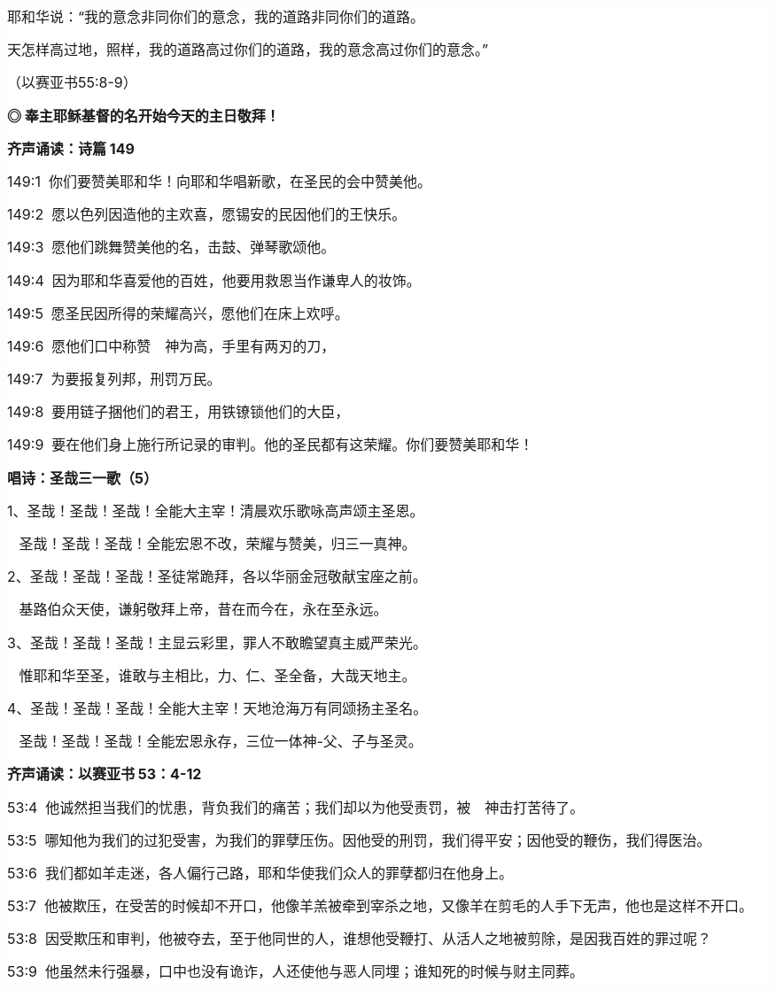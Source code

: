 <span style="font-size: 12pt;">耶和华说：“我的意念非同你们的意念，我的道路非同你们的道路。</span>
  
<span style="font-size: 12pt;">天怎样高过地，照样，我的道路高过你们的道路，我的意念高过你们的意念。”</span>
  
<span style="font-size: 12pt;">（以赛亚书55:8-9）</span>

**<span style="font-size: 12pt;">◎ 奉主耶稣基督的名开始今天的主日敬拜！</span>**

**<span style="font-size: 12pt;">齐声诵读：诗篇 149</span>**

<span style="font-size: 12pt;">149:1  你们要赞美耶和华！向耶和华唱新歌，在圣民的会中赞美他。</span>
  
<span style="font-size: 12pt;">149:2  愿以色列因造他的主欢喜，愿锡安的民因他们的王快乐。</span>
  
<span style="font-size: 12pt;">149:3  愿他们跳舞赞美他的名，击鼓、弹琴歌颂他。</span>
  
<span style="font-size: 12pt;">149:4  因为耶和华喜爱他的百姓，他要用救恩当作谦卑人的妆饰。</span>
  
<span style="font-size: 12pt;">149:5  愿圣民因所得的荣耀高兴，愿他们在床上欢呼。</span>
  
<span style="font-size: 12pt;">149:6  愿他们口中称赞　神为高，手里有两刃的刀，</span>
  
<span style="font-size: 12pt;">149:7  为要报复列邦，刑罚万民。</span>
  
<span style="font-size: 12pt;">149:8  要用链子捆他们的君王，用铁镣锁他们的大臣，</span>
  
<span style="font-size: 12pt;">149:9  要在他们身上施行所记录的审判。他的圣民都有这荣耀。你们要赞美耶和华！</span>

**<span style="font-size: 12pt;">唱诗：圣哉三一歌（5）</span>**

<audio class="wp-audio-shortcode" id="audio-14939-818" preload="none" style="width: 100%;" controls="controls"><source type="audio/mpeg" src="http://t5.shwchurch.org/wp-content/uploads/2012/09/20120929225953736.mp3?_=818" /><http://t5.shwchurch.org/wp-content/uploads/2012/09/20120929225953736.mp3></audio>
  
<span style="font-size: 12pt;">1、圣哉！圣哉！圣哉！全能大主宰！清晨欢乐歌咏高声颂主圣恩。</span>
  
<span style="font-size: 12pt;">   圣哉！圣哉！圣哉！全能宏恩不改，荣耀与赞美，归三一真神。</span>
  
<span style="font-size: 12pt;">2、圣哉！圣哉！圣哉！圣徒常跪拜，各以华丽金冠敬献宝座之前。</span>
  
<span style="font-size: 12pt;">   基路伯众天使，谦躬敬拜上帝，昔在而今在，永在至永远。</span>
  
<span style="font-size: 12pt;">3、圣哉！圣哉！圣哉！主显云彩里，罪人不敢瞻望真主威严荣光。</span>
  
<span style="font-size: 12pt;">   惟耶和华至圣，谁敢与主相比，力、仁、圣全备，大哉天地主。</span>
  
<span style="font-size: 12pt;">4、圣哉！圣哉！圣哉！全能大主宰！天地沧海万有同颂扬主圣名。</span>
  
<span style="font-size: 12pt;">   圣哉！圣哉！圣哉！全能宏恩永存，三位一体神-父、子与圣灵。</span>

**<span style="font-size: 12pt;">齐声诵读：以赛亚书 53：4-12</span>**

<span style="font-size: 12pt;">53:4  他诚然担当我们的忧患，背负我们的痛苦；我们却以为他受责罚，被　神击打苦待了。</span>
  
<span style="font-size: 12pt;">53:5  哪知他为我们的过犯受害，为我们的罪孽压伤。因他受的刑罚，我们得平安；因他受的鞭伤，我们得医治。</span>
  
<span style="font-size: 12pt;">53:6  我们都如羊走迷，各人偏行己路，耶和华使我们众人的罪孽都归在他身上。</span>
  
<span style="font-size: 12pt;">53:7  他被欺压，在受苦的时候却不开口，他像羊羔被牵到宰杀之地，又像羊在剪毛的人手下无声，他也是这样不开口。</span>
  
<span style="font-size: 12pt;">53:8  因受欺压和审判，他被夺去，至于他同世的人，谁想他受鞭打、从活人之地被剪除，是因我百姓的罪过呢？</span>
  
<span style="font-size: 12pt;">53:9  他虽然未行强暴，口中也没有诡诈，人还使他与恶人同埋；谁知死的时候与财主同葬。</span>
  